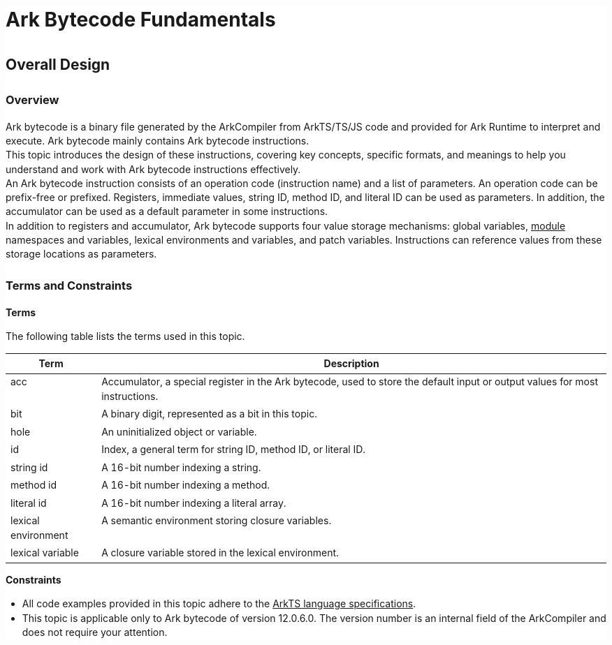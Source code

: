 # Ark Bytecode Fundamentals








## Overall Design
### Overview
Ark bytecode is a binary file generated by the ArkCompiler from ArkTS/TS/JS code and provided for Ark Runtime to interpret and execute. Ark bytecode mainly contains Ark bytecode instructions.<br>
This topic introduces the design of these instructions, covering key concepts, specific formats, and meanings to help you understand and work with Ark bytecode instructions effectively.<br>
An Ark bytecode instruction consists of an operation code (instruction name) and a list of parameters. An operation code can be prefix-free or prefixed. Registers, immediate values, string ID, method ID, and literal ID can be used as parameters. In addition, the accumulator can be used as a default parameter in some instructions.<br>
In addition to registers and accumulator, Ark bytecode supports four value storage mechanisms: global variables, [module](https://262.ecma-international.org/12.0/#sec-ecmascript-language-scripts-and-modules) namespaces and variables, lexical environments and variables, and patch variables. Instructions can reference values from these storage locations as parameters.

### Terms and Constraints
 
**Terms**
 
The following table lists the terms used in this topic.

|     Term     |      Description       |
|   ----------  |    ----------   |
|  acc         |	Accumulator, a special register in the Ark bytecode, used to store the default input or output values for most instructions.  |
|  bit	|  A binary digit, represented as a bit in this topic.  |
|  hole	|  An uninitialized object or variable.  |
|  id	|  Index, a general term for string ID, method ID, or literal ID.  |
|  string id	|  A 16-bit number indexing a string.  |
|  method id	|  A 16-bit number indexing a method.  |
|  literal id  |     A 16-bit number indexing a literal array.  |
|  lexical environment	|  A semantic environment storing closure variables.  |
|  lexical variable	|  A closure variable stored in the lexical environment.  |
 
**Constraints**
 
* All code examples provided in this topic adhere to the [ArkTS language specifications](../quick-start/introduction-to-arkts.md).
* This topic is applicable only to Ark bytecode of version 12.0.6.0. The version number is an internal field of the ArkCompiler and does not require your attention.
